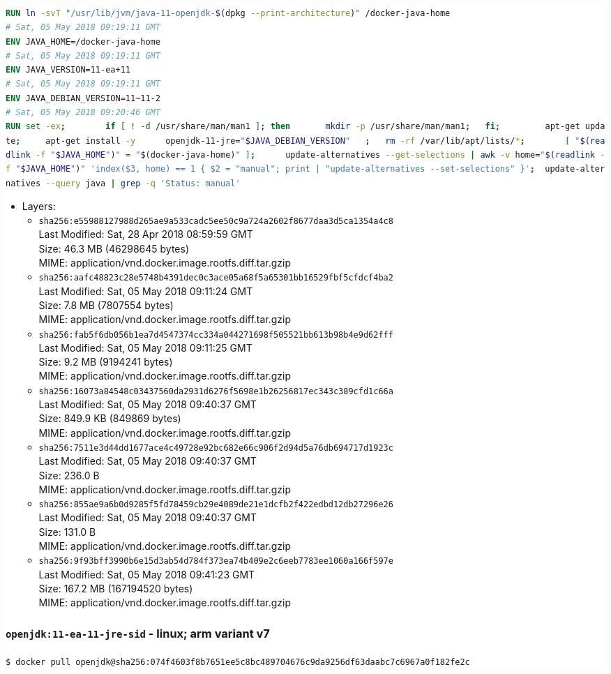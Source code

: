 ```dockerfile
RUN ln -svT "/usr/lib/jvm/java-11-openjdk-$(dpkg --print-architecture)" /docker-java-home
# Sat, 05 May 2018 09:19:11 GMT
ENV JAVA_HOME=/docker-java-home
# Sat, 05 May 2018 09:19:11 GMT
ENV JAVA_VERSION=11-ea+11
# Sat, 05 May 2018 09:19:11 GMT
ENV JAVA_DEBIAN_VERSION=11~11-2
# Sat, 05 May 2018 09:20:46 GMT
RUN set -ex; 		if [ ! -d /usr/share/man/man1 ]; then 		mkdir -p /usr/share/man/man1; 	fi; 		apt-get update; 	apt-get install -y 		openjdk-11-jre="$JAVA_DEBIAN_VERSION" 	; 	rm -rf /var/lib/apt/lists/*; 		[ "$(readlink -f "$JAVA_HOME")" = "$(docker-java-home)" ]; 		update-alternatives --get-selections | awk -v home="$(readlink -f "$JAVA_HOME")" 'index($3, home) == 1 { $2 = "manual"; print | "update-alternatives --set-selections" }'; 	update-alternatives --query java | grep -q 'Status: manual'
```

-	Layers:
	-	`sha256:e55988127988d265ae9a533cadc5ee50c9a724a2602f8677daa3d5ca1354a4c8`  
		Last Modified: Sat, 28 Apr 2018 08:59:59 GMT  
		Size: 46.3 MB (46298645 bytes)  
		MIME: application/vnd.docker.image.rootfs.diff.tar.gzip
	-	`sha256:aafc48823c28e5748b4391dec0c3ace05a68f5a65301bb16529fbf5cfdcf4ba2`  
		Last Modified: Sat, 05 May 2018 09:11:24 GMT  
		Size: 7.8 MB (7807554 bytes)  
		MIME: application/vnd.docker.image.rootfs.diff.tar.gzip
	-	`sha256:fab5f6db056b1ea7d4547374cc334a044271698f505521bb613b98b4e9d62fff`  
		Last Modified: Sat, 05 May 2018 09:11:25 GMT  
		Size: 9.2 MB (9194241 bytes)  
		MIME: application/vnd.docker.image.rootfs.diff.tar.gzip
	-	`sha256:16073a84548c03437560da2931d6276f5698e1b26256817ec343c389cfd1c66a`  
		Last Modified: Sat, 05 May 2018 09:40:37 GMT  
		Size: 849.9 KB (849869 bytes)  
		MIME: application/vnd.docker.image.rootfs.diff.tar.gzip
	-	`sha256:7511e3d44dd1677ace4c49728e92bc682e66c906f2d94d5a76db694717d1923c`  
		Last Modified: Sat, 05 May 2018 09:40:37 GMT  
		Size: 236.0 B  
		MIME: application/vnd.docker.image.rootfs.diff.tar.gzip
	-	`sha256:855ae9a6b0d9285f5fd78459cb29e4089de21e1dcfb2f422edbd12db27296e26`  
		Last Modified: Sat, 05 May 2018 09:40:37 GMT  
		Size: 131.0 B  
		MIME: application/vnd.docker.image.rootfs.diff.tar.gzip
	-	`sha256:9f93bff3990b6e15d3ab54d784f373ea74b409e2c6eeb7783ee1060a166f597e`  
		Last Modified: Sat, 05 May 2018 09:41:23 GMT  
		Size: 167.2 MB (167194520 bytes)  
		MIME: application/vnd.docker.image.rootfs.diff.tar.gzip

### `openjdk:11-ea-11-jre-sid` - linux; arm variant v7

```console
$ docker pull openjdk@sha256:074f4603f8b7651ee5c8bc489704676c9da9256df63daabc7c6967a0f182fe2c
```
